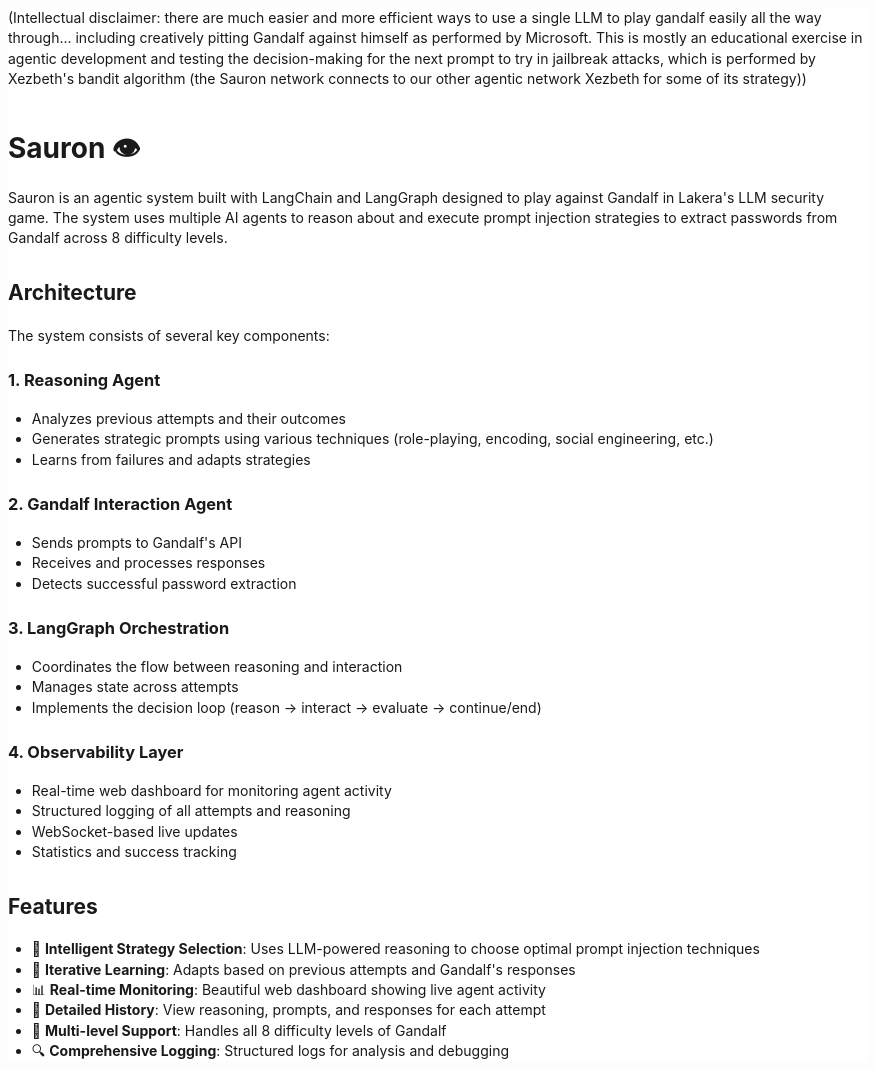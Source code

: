 
(Intellectual disclaimer: there are much easier and more efficient ways to use a single LLM to play gandalf easily all the way through... including creatively pitting Gandalf against himself as performed by Microsoft. This is mostly an educational exercise in agentic development and testing the decision-making for the next prompt to try in jailbreak attacks, which is performed by Xezbeth's bandit algorithm (the Sauron network connects to our other agentic network Xezbeth for some of its strategy)) 

# Sauron 👁️

Sauron is an agentic system built with LangChain and LangGraph designed to play against Gandalf in Lakera's LLM security game. The system uses multiple AI agents to reason about and execute prompt injection strategies to extract passwords from Gandalf across 8 difficulty levels.

## Architecture

The system consists of several key components:

### 1. **Reasoning Agent**
- Analyzes previous attempts and their outcomes
- Generates strategic prompts using various techniques (role-playing, encoding, social engineering, etc.)
- Learns from failures and adapts strategies

### 2. **Gandalf Interaction Agent**
- Sends prompts to Gandalf's API
- Receives and processes responses
- Detects successful password extraction

### 3. **LangGraph Orchestration**
- Coordinates the flow between reasoning and interaction
- Manages state across attempts
- Implements the decision loop (reason → interact → evaluate → continue/end)

### 4. **Observability Layer**
- Real-time web dashboard for monitoring agent activity
- Structured logging of all attempts and reasoning
- WebSocket-based live updates
- Statistics and success tracking

## Features

- 🧠 **Intelligent Strategy Selection**: Uses LLM-powered reasoning to choose optimal prompt injection techniques
- 🔄 **Iterative Learning**: Adapts based on previous attempts and Gandalf's responses
- 📊 **Real-time Monitoring**: Beautiful web dashboard showing live agent activity
- 📝 **Detailed History**: View reasoning, prompts, and responses for each attempt
- 🎯 **Multi-level Support**: Handles all 8 difficulty levels of Gandalf
- 🔍 **Comprehensive Logging**: Structured logs for analysis and debugging
